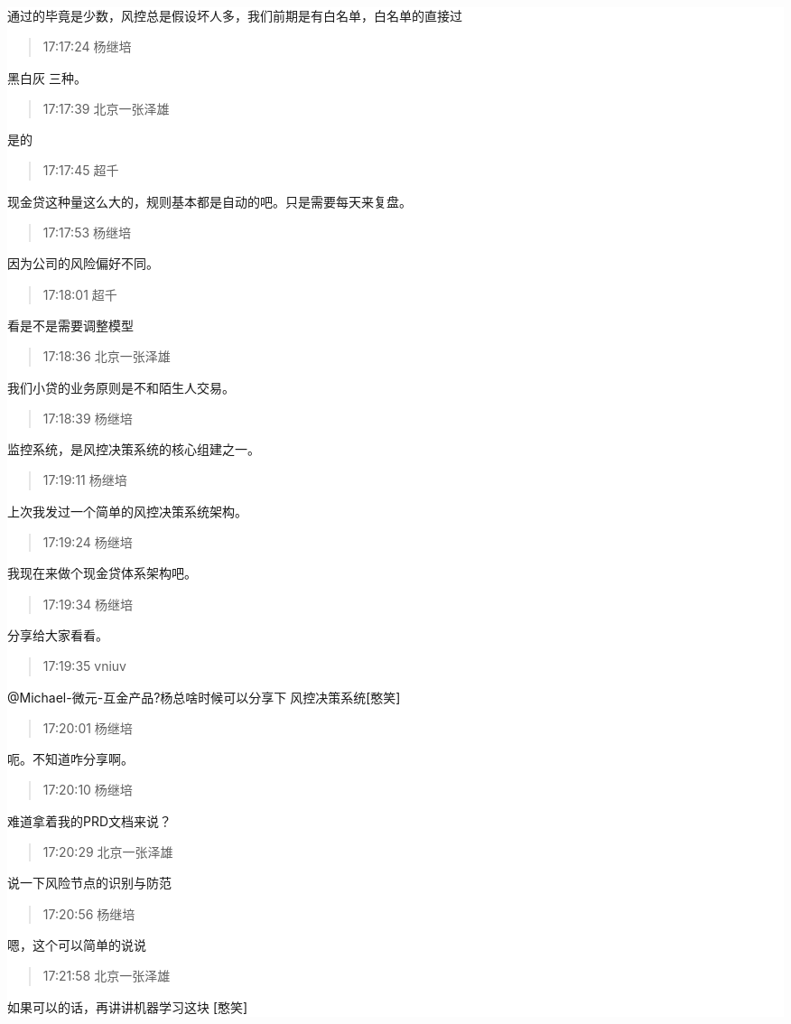 通过的毕竟是少数，风控总是假设坏人多，我们前期是有白名单，白名单的直接过  
   
> 17:17:24  杨继培  
   
黑白灰 三种。  
   
> 17:17:39  北京一张泽雄  
   
是的  
   
> 17:17:45  超千  
   
现金贷这种量这么大的，规则基本都是自动的吧。只是需要每天来复盘。  
   
> 17:17:53  杨继培  
   
因为公司的风险偏好不同。  
   
> 17:18:01  超千  
   
看是不是需要调整模型  
   
> 17:18:36  北京一张泽雄  
   
我们小贷的业务原则是不和陌生人交易。  
   
> 17:18:39  杨继培  
   
监控系统，是风控决策系统的核心组建之一。  
   
> 17:19:11  杨继培  
   
上次我发过一个简单的风控决策系统架构。  
   
> 17:19:24  杨继培  
   
我现在来做个现金贷体系架构吧。  
   
> 17:19:34  杨继培  
   
分享给大家看看。  
   
> 17:19:35  vniuv  
   
@Michael-微元-互金产品?杨总啥时候可以分享下 风控决策系统[憨笑]  
   
> 17:20:01  杨继培  
   
呃。不知道咋分享啊。  
   
> 17:20:10  杨继培  
   
难道拿着我的PRD文档来说？  
   
> 17:20:29  北京一张泽雄  
   
说一下风险节点的识别与防范  
   
> 17:20:56  杨继培  
   
嗯，这个可以简单的说说  
   
> 17:21:58  北京一张泽雄  
   
如果可以的话，再讲讲机器学习这块 [憨笑]  
   